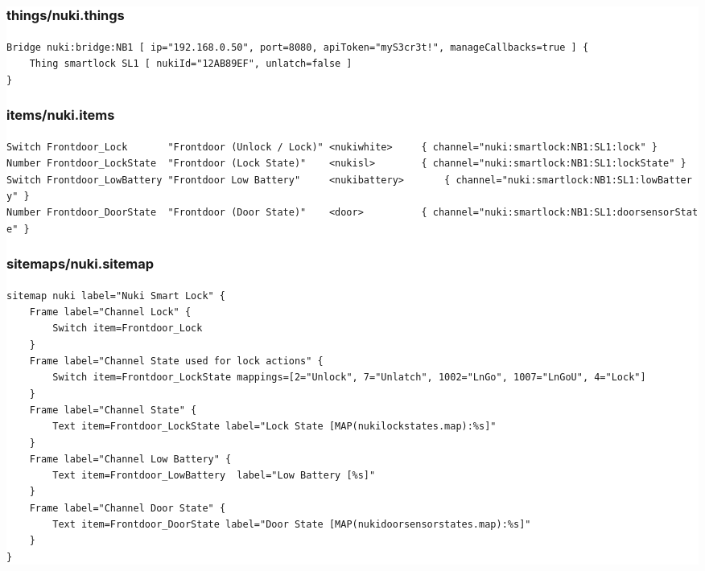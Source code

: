 ### things/nuki.things

```
Bridge nuki:bridge:NB1 [ ip="192.168.0.50", port=8080, apiToken="myS3cr3t!", manageCallbacks=true ] {
    Thing smartlock SL1 [ nukiId="12AB89EF", unlatch=false ]
}
```

### items/nuki.items

```
Switch Frontdoor_Lock		"Frontdoor (Unlock / Lock)"	<nukiwhite>		{ channel="nuki:smartlock:NB1:SL1:lock" }
Number Frontdoor_LockState	"Frontdoor (Lock State)"	<nukisl>		{ channel="nuki:smartlock:NB1:SL1:lockState" }
Switch Frontdoor_LowBattery	"Frontdoor Low Battery"		<nukibattery>		{ channel="nuki:smartlock:NB1:SL1:lowBattery" }
Number Frontdoor_DoorState	"Frontdoor (Door State)"	<door>			{ channel="nuki:smartlock:NB1:SL1:doorsensorState" }
```

### sitemaps/nuki.sitemap

```
sitemap nuki label="Nuki Smart Lock" {
	Frame label="Channel Lock" {
		Switch item=Frontdoor_Lock
	}
	Frame label="Channel State used for lock actions" {
		Switch item=Frontdoor_LockState mappings=[2="Unlock", 7="Unlatch", 1002="LnGo", 1007="LnGoU", 4="Lock"]
	}
	Frame label="Channel State" {
		Text item=Frontdoor_LockState label="Lock State [MAP(nukilockstates.map):%s]"
	}
	Frame label="Channel Low Battery" {
		Text item=Frontdoor_LowBattery	label="Low Battery [%s]"
	}
	Frame label="Channel Door State" {
		Text item=Frontdoor_DoorState label="Door State [MAP(nukidoorsensorstates.map):%s]"
	}
}
```
